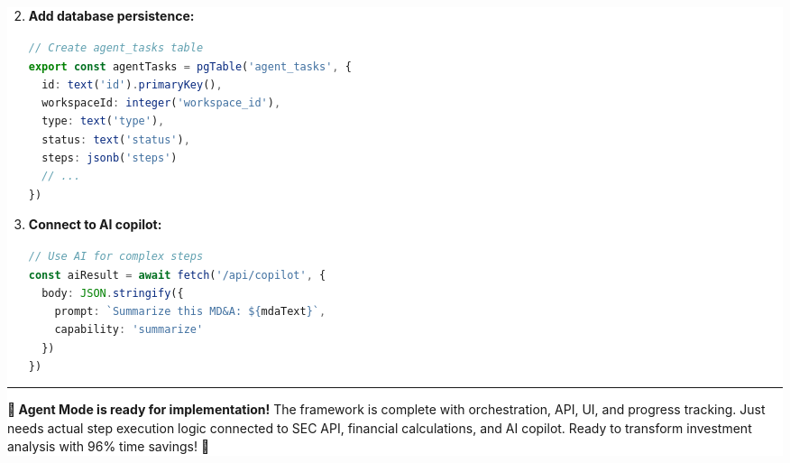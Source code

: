 2. **Add database persistence:**

   ```typescript
   // Create agent_tasks table
   export const agentTasks = pgTable('agent_tasks', {
     id: text('id').primaryKey(),
     workspaceId: integer('workspace_id'),
     type: text('type'),
     status: text('status'),
     steps: jsonb('steps')
     // ...
   })
   ```

3. **Connect to AI copilot:**
   ```typescript
   // Use AI for complex steps
   const aiResult = await fetch('/api/copilot', {
     body: JSON.stringify({
       prompt: `Summarize this MD&A: ${mdaText}`,
       capability: 'summarize'
     })
   })
   ```

---

**🎊 Agent Mode is ready for implementation!** The framework is complete with orchestration, API, UI, and progress tracking. Just needs actual step execution logic connected to SEC API, financial calculations, and AI copilot. Ready to transform investment analysis with 96% time savings! 🚀

